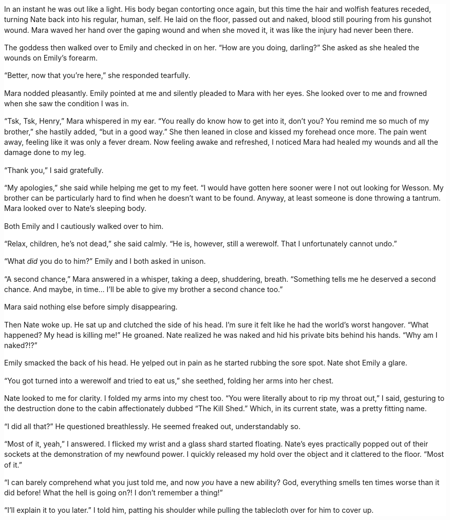In an instant he was out like a light. His body began contorting once again, but this time the hair and wolfish features receded, turning Nate back into his regular, human, self. He laid on the floor, passed out and naked, blood still pouring from his gunshot wound. Mara waved her hand over the gaping wound and when she moved it, it was like the injury had never been there.

The goddess then walked over to Emily and checked in on her. “How are you doing, darling?” She asked as she healed the wounds on Emily’s forearm.

“Better, now that you’re here,” she responded tearfully.

Mara nodded pleasantly. Emily pointed at me and silently pleaded to Mara with her eyes. She looked over to me and frowned when she saw the condition I was in.

“Tsk, Tsk, Henry,” Mara whispered in my ear. “You really do know how to get into it, don’t you? You remind me so much of my brother,” she hastily added, “but in a good way.” She then leaned in close and kissed my forehead once more. The pain went away, feeling like it was only a fever dream. Now feeling awake and refreshed, I noticed Mara had healed my wounds and all the damage done to my leg.

“Thank you,” I said gratefully.

“My apologies,” she said while helping me get to my feet. “I would have gotten here sooner were I not out looking for Wesson. My brother can be particularly hard to find when he doesn’t want to be found. Anyway, at least someone is done throwing a tantrum. Mara looked over to Nate’s sleeping body.

Both Emily and I cautiously walked over to him.

“Relax, children, he’s not dead,” she said calmly. “He is, however, still a werewolf. That I unfortunately cannot undo.”

“What *did* you do to him?” Emily and I both asked in unison.

“A second chance,” Mara answered in a whisper, taking a deep, shuddering,  breath. “Something tells me he deserved a second chance. And maybe, in time… I’ll be able to give my brother a second chance too.”

Mara said nothing else before simply disappearing.

Then Nate woke up. He sat up and clutched the side of his head. I’m sure it felt like he had the world’s worst hangover. “What happened? My head is killing me!” He groaned. Nate realized he was naked and hid his private bits behind his hands. “Why am I naked?!?”

Emily smacked the back of his head. He yelped out in pain as he started rubbing the sore spot. Nate shot Emily a glare.

“You got turned into a werewolf and tried to eat us,” she seethed, folding her arms into her chest.

Nate looked to me for clarity. I folded my arms into my chest too. “You were literally about to rip my throat out,” I said, gesturing to the destruction done to the cabin affectionately dubbed “The Kill Shed.” Which, in its current state, was a pretty fitting name.

“I did all that?” He questioned breathlessly. He seemed freaked out, understandably so.

“Most of it, yeah,” I answered. I flicked my wrist and a glass shard started floating. Nate’s eyes practically popped out of their sockets at the demonstration of my newfound power. I quickly released my hold over the object and it clattered to the floor. “Most of it.”

“I can barely comprehend what you just told me, and now *you* have a new ability? God, everything smells ten times worse than it did before! What the hell is going on?! I don’t remember a thing!”

“I’ll explain it to you later.” I told him, patting his shoulder while pulling the tablecloth over for him to cover up.
